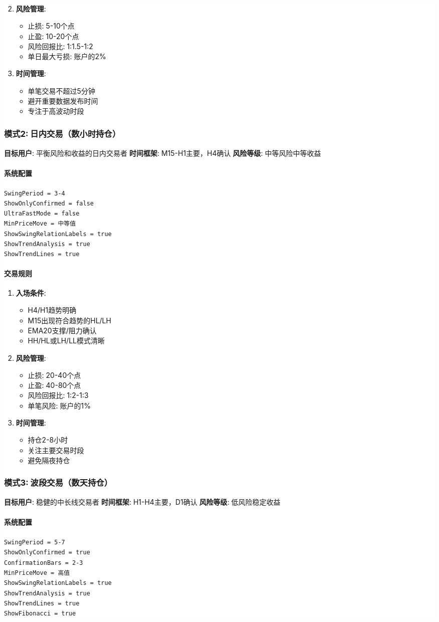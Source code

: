 2. **风险管理**:
   - 止损: 5-10个点
   - 止盈: 10-20个点
   - 风险回报比: 1:1.5-1:2
   - 单日最大亏损: 账户的2%

3. **时间管理**:
   - 单笔交易不超过5分钟
   - 避开重要数据发布时间
   - 专注于高波动时段

### 模式2: 日内交易（数小时持仓）
**目标用户**: 平衡风险和收益的日内交易者
**时间框架**: M15-H1主要，H4确认
**风险等级**: 中等风险中等收益

#### 系统配置
```
SwingPeriod = 3-4
ShowOnlyConfirmed = false
UltraFastMode = false
MinPriceMove = 中等值
ShowSwingRelationLabels = true
ShowTrendAnalysis = true
ShowTrendLines = true
```

#### 交易规则
1. **入场条件**:
   - H4/H1趋势明确
   - M15出现符合趋势的HL/LH
   - EMA20支撑/阻力确认
   - HH/HL或LH/LL模式清晰

2. **风险管理**:
   - 止损: 20-40个点
   - 止盈: 40-80个点
   - 风险回报比: 1:2-1:3
   - 单笔风险: 账户的1%

3. **时间管理**:
   - 持仓2-8小时
   - 关注主要交易时段
   - 避免隔夜持仓

### 模式3: 波段交易（数天持仓）
**目标用户**: 稳健的中长线交易者
**时间框架**: H1-H4主要，D1确认
**风险等级**: 低风险稳定收益

#### 系统配置
```
SwingPeriod = 5-7
ShowOnlyConfirmed = true
ConfirmationBars = 2-3
MinPriceMove = 高值
ShowSwingRelationLabels = true
ShowTrendAnalysis = true
ShowTrendLines = true
ShowFibonacci = true
```
